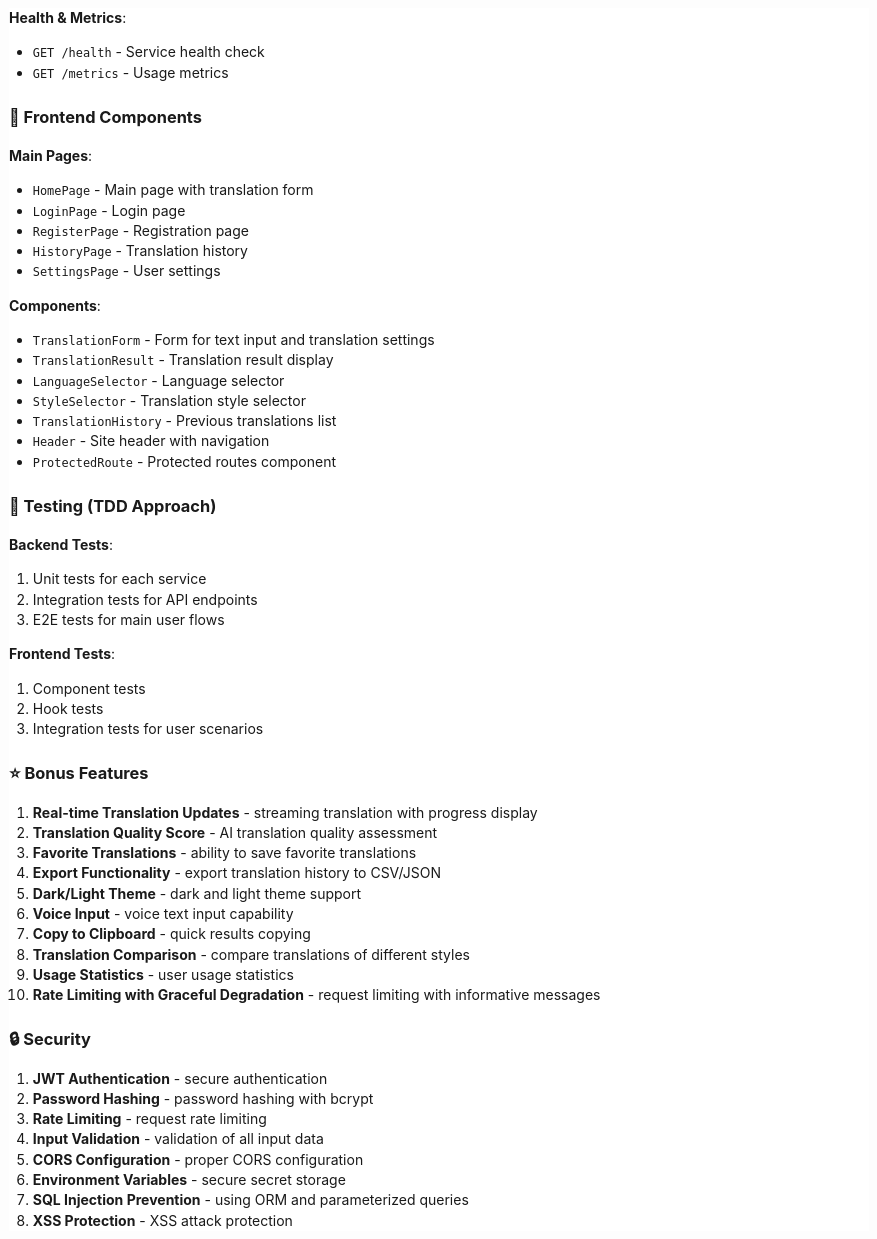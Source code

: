 **Health & Metrics**:
- `GET /health` - Service health check
- `GET /metrics` - Usage metrics

### 🎨 Frontend Components

**Main Pages**:
- `HomePage` - Main page with translation form
- `LoginPage` - Login page
- `RegisterPage` - Registration page
- `HistoryPage` - Translation history
- `SettingsPage` - User settings

**Components**:
- `TranslationForm` - Form for text input and translation settings
- `TranslationResult` - Translation result display
- `LanguageSelector` - Language selector
- `StyleSelector` - Translation style selector
- `TranslationHistory` - Previous translations list
- `Header` - Site header with navigation
- `ProtectedRoute` - Protected routes component

### 🧪 Testing (TDD Approach)

**Backend Tests**:
1. Unit tests for each service
2. Integration tests for API endpoints
3. E2E tests for main user flows

**Frontend Tests**:
1. Component tests
2. Hook tests
3. Integration tests for user scenarios

### ⭐ Bonus Features

1. **Real-time Translation Updates** - streaming translation with progress display
2. **Translation Quality Score** - AI translation quality assessment
3. **Favorite Translations** - ability to save favorite translations
4. **Export Functionality** - export translation history to CSV/JSON
5. **Dark/Light Theme** - dark and light theme support
6. **Voice Input** - voice text input capability
7. **Copy to Clipboard** - quick results copying
8. **Translation Comparison** - compare translations of different styles
9. **Usage Statistics** - user usage statistics
10. **Rate Limiting with Graceful Degradation** - request limiting with informative messages

### 🔒 Security

1. **JWT Authentication** - secure authentication
2. **Password Hashing** - password hashing with bcrypt
3. **Rate Limiting** - request rate limiting
4. **Input Validation** - validation of all input data
5. **CORS Configuration** - proper CORS configuration
6. **Environment Variables** - secure secret storage
7. **SQL Injection Prevention** - using ORM and parameterized queries
8. **XSS Protection** - XSS attack protection
